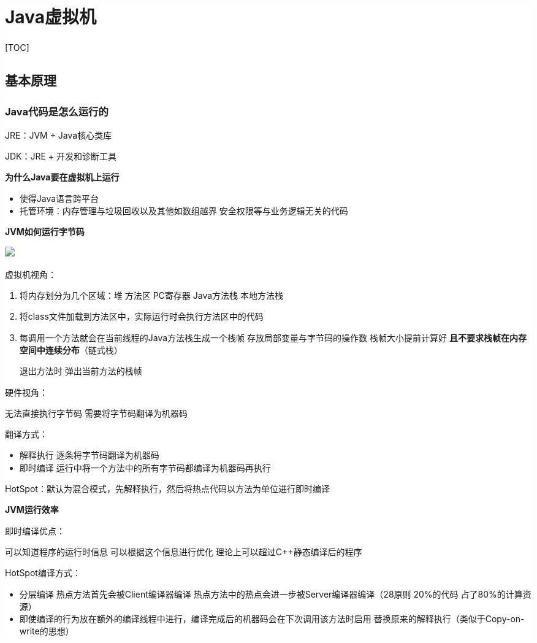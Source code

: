 # Java虚拟机

[TOC]

## 基本原理

### Java代码是怎么运行的

JRE：JVM + Java核心类库

JDK：JRE + 开发和诊断工具



**为什么Java要在虚拟机上运行**

- 使得Java语言跨平台
- 托管环境：内存管理与垃圾回收以及其他如数组越界 安全权限等与业务逻辑无关的代码



**JVM如何运行字节码**

![](https://static001.geekbang.org/resource/image/ab/77/ab5c3523af08e0bf2f689c1d6033ef77.png)

虚拟机视角：

1. 将内存划分为几个区域：堆 方法区 PC寄存器 Java方法栈 本地方法栈

2. 将class文件加载到方法区中，实际运行时会执行方法区中的代码

3. 每调用一个方法就会在当前线程的Java方法栈生成一个栈帧 存放局部变量与字节码的操作数 栈帧大小提前计算好 **且不要求栈帧在内存空间中连续分布**（链式栈）

   退出方法时 弹出当前方法的栈帧



硬件视角：

无法直接执行字节码 需要将字节码翻译为机器码

翻译方式：

- 解释执行 逐条将字节码翻译为机器码
- 即时编译 运行中将一个方法中的所有字节码都编译为机器码再执行

HotSpot：默认为混合模式，先解释执行，然后将热点代码以方法为单位进行即时编译



**JVM运行效率**

即时编译优点：

可以知道程序的运行时信息 可以根据这个信息进行优化  理论上可以超过C++静态编译后的程序



HotSpot编译方式：

- 分层编译 热点方法首先会被Client编译器编译 热点方法中的热点会进一步被Server编译器编译（28原则 20%的代码 占了80%的计算资源）
- 即使编译的行为放在额外的编译线程中进行，编译完成后的机器码会在下次调用该方法时启用 替换原来的解释执行（类似于Copy-on-write的思想）
